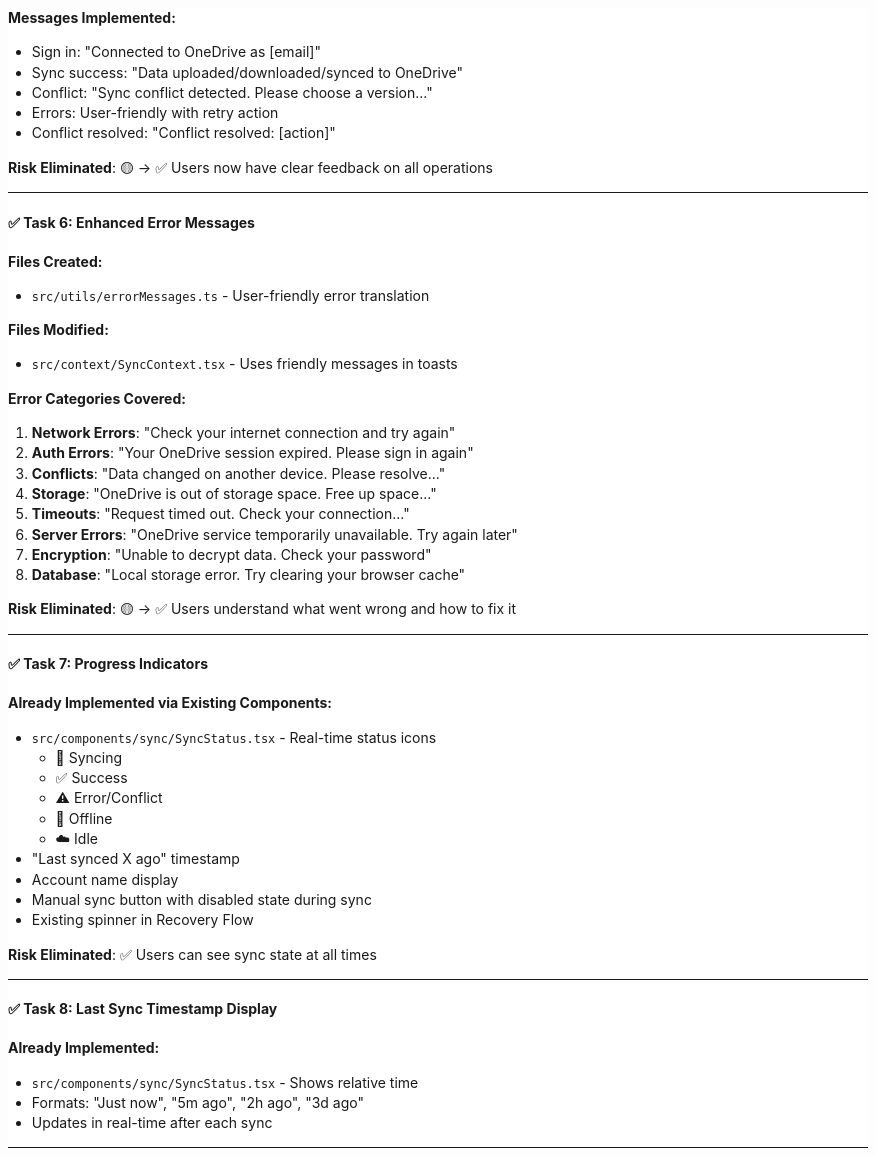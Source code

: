 **Messages Implemented:**
- Sign in: "Connected to OneDrive as [email]"
- Sync success: "Data uploaded/downloaded/synced to OneDrive"
- Conflict: "Sync conflict detected. Please choose a version..."
- Errors: User-friendly with retry action
- Conflict resolved: "Conflict resolved: [action]"

**Risk Eliminated**: 🟡 → ✅ Users now have clear feedback on all operations

---

#### ✅ Task 6: Enhanced Error Messages
**Files Created:**
- `src/utils/errorMessages.ts` - User-friendly error translation

**Files Modified:**
- `src/context/SyncContext.tsx` - Uses friendly messages in toasts

**Error Categories Covered:**
1. **Network Errors**: "Check your internet connection and try again"
2. **Auth Errors**: "Your OneDrive session expired. Please sign in again"
3. **Conflicts**: "Data changed on another device. Please resolve..."
4. **Storage**: "OneDrive is out of storage space. Free up space..."
5. **Timeouts**: "Request timed out. Check your connection..."
6. **Server Errors**: "OneDrive service temporarily unavailable. Try again later"
7. **Encryption**: "Unable to decrypt data. Check your password"
8. **Database**: "Local storage error. Try clearing your browser cache"

**Risk Eliminated**: 🟡 → ✅ Users understand what went wrong and how to fix it

---

#### ✅ Task 7: Progress Indicators
**Already Implemented via Existing Components:**
- `src/components/sync/SyncStatus.tsx` - Real-time status icons
  - 🔄 Syncing
  - ✅ Success
  - ⚠️ Error/Conflict
  - 📡 Offline
  - ☁️ Idle
- "Last synced X ago" timestamp
- Account name display
- Manual sync button with disabled state during sync
- Existing spinner in Recovery Flow

**Risk Eliminated**: ✅ Users can see sync state at all times

---

#### ✅ Task 8: Last Sync Timestamp Display
**Already Implemented:**
- `src/components/sync/SyncStatus.tsx` - Shows relative time
- Formats: "Just now", "5m ago", "2h ago", "3d ago"
- Updates in real-time after each sync

---